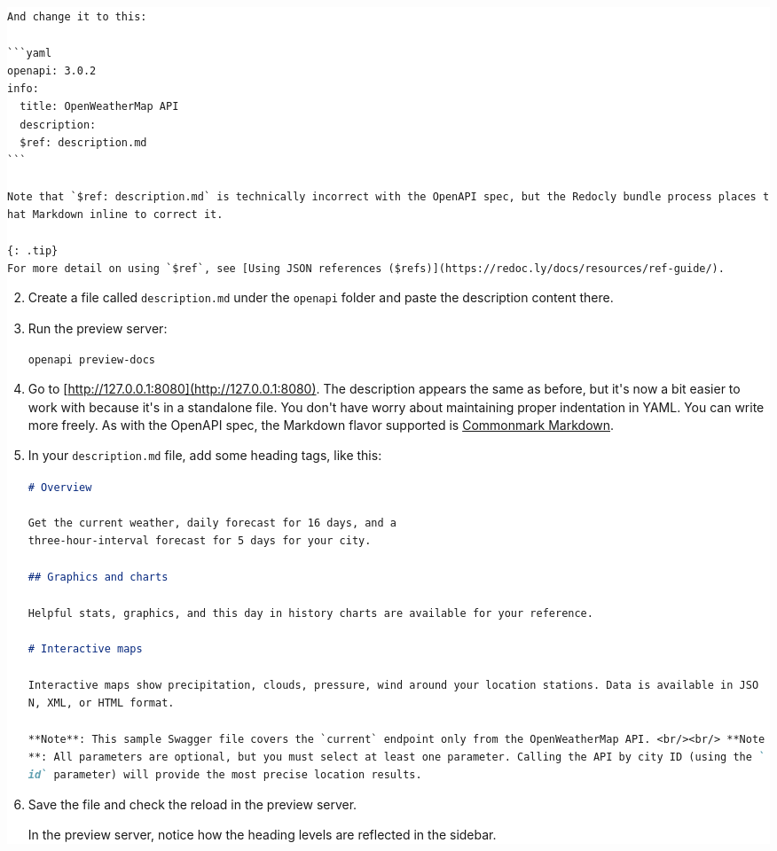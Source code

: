    And change it to this:

    ```yaml
    openapi: 3.0.2
    info:
      title: OpenWeatherMap API
      description:
      $ref: description.md
    ```

    Note that `$ref: description.md` is technically incorrect with the OpenAPI spec, but the Redocly bundle process places that Markdown inline to correct it.

    {: .tip}
    For more detail on using `$ref`, see [Using JSON references ($refs)](https://redoc.ly/docs/resources/ref-guide/).

2.  Create a file called `description.md` under the `openapi` folder and paste the description content there.
3.  Run the preview server:

    ```
    openapi preview-docs
    ```

4.  Go to [http://127.0.0.1:8080](http://127.0.0.1:8080). The description appears the same as before, but it's now a bit easier to work with because it's in a standalone file. You don't have worry about maintaining proper indentation in YAML. You can write more freely. As with the OpenAPI spec, the Markdown flavor supported is [Commonmark Markdown](https://spec.commonmark.org/0.29/).
5.  In your `description.md` file, add some heading tags, like this:

    ```md
    # Overview

    Get the current weather, daily forecast for 16 days, and a
    three-hour-interval forecast for 5 days for your city.

    ## Graphics and charts

    Helpful stats, graphics, and this day in history charts are available for your reference.

    # Interactive maps

    Interactive maps show precipitation, clouds, pressure, wind around your location stations. Data is available in JSON, XML, or HTML format.

    **Note**: This sample Swagger file covers the `current` endpoint only from the OpenWeatherMap API. <br/><br/> **Note**: All parameters are optional, but you must select at least one parameter. Calling the API by city ID (using the `id` parameter) will provide the most precise location results.
    ```

6.  Save the file and check the reload in the preview server.

    In the preview server, notice how the heading levels are reflected in the sidebar.
